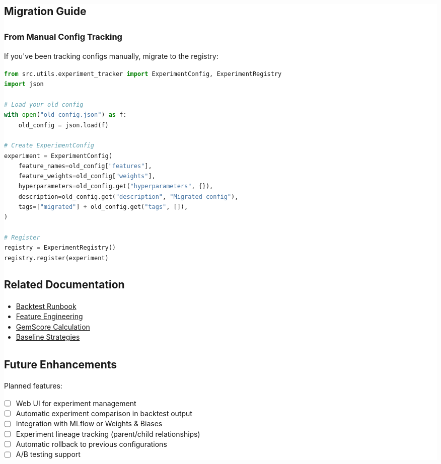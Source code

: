 ## Migration Guide

### From Manual Config Tracking

If you've been tracking configs manually, migrate to the registry:

```python
from src.utils.experiment_tracker import ExperimentConfig, ExperimentRegistry
import json

# Load your old config
with open("old_config.json") as f:
    old_config = json.load(f)

# Create ExperimentConfig
experiment = ExperimentConfig(
    feature_names=old_config["features"],
    feature_weights=old_config["weights"],
    hyperparameters=old_config.get("hyperparameters", {}),
    description=old_config.get("description", "Migrated config"),
    tags=["migrated"] + old_config.get("tags", []),
)

# Register
registry = ExperimentRegistry()
registry.register(experiment)
```

## Related Documentation

- [Backtest Runbook](runbooks/backtesting.md)
- [Feature Engineering](https://github.com/CrisisCore-Systems/Autotrader/blob/main/Autotrader/src/services/feature_engineering.py)
- [GemScore Calculation](https://github.com/CrisisCore-Systems/Autotrader/blob/main/Autotrader/src/core/scoring.py)
- [Baseline Strategies](BASELINE_STRATEGIES.md)

## Future Enhancements

Planned features:

- [ ] Web UI for experiment management
- [ ] Automatic experiment comparison in backtest output
- [ ] Integration with MLflow or Weights & Biases
- [ ] Experiment lineage tracking (parent/child relationships)
- [ ] Automatic rollback to previous configurations
- [ ] A/B testing support
